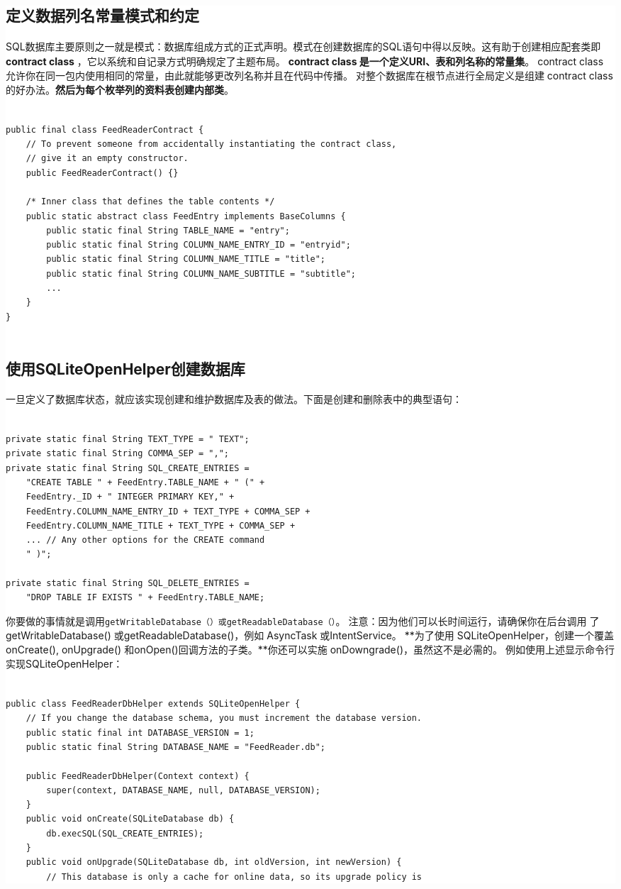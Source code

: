 
##  定义数据列名常量模式和约定 
SQL数据库主要原则之一就是模式：数据库组成方式的正式声明。模式在创建数据库的SQL语句中得以反映。这有助于创建相应配套类即 **contract class** ，它以系统和自记录方式明确规定了主题布局。
**contract class 是一个定义URI、表和列名称的常量集**。 contract class 允许你在同一包内使用相同的常量，由此就能够更改列名称并且在代码中传播。
对整个数据库在根节点进行全局定义是组建 contract class的好办法。**然后为每个枚举列的资料表创建内部类**。
```

public final class FeedReaderContract {
    // To prevent someone from accidentally instantiating the contract class,
    // give it an empty constructor.
    public FeedReaderContract() {}
 
    /* Inner class that defines the table contents */
    public static abstract class FeedEntry implements BaseColumns {
        public static final String TABLE_NAME = "entry";
        public static final String COLUMN_NAME_ENTRY_ID = "entryid";
        public static final String COLUMN_NAME_TITLE = "title";
        public static final String COLUMN_NAME_SUBTITLE = "subtitle";
        ...
    }
}
 

```
##  使用SQLiteOpenHelper创建数据库 
一旦定义了数据库状态，就应该实现创建和维护数据库及表的做法。下面是创建和删除表中的典型语句：
```

private static final String TEXT_TYPE = " TEXT";
private static final String COMMA_SEP = ",";
private static final String SQL_CREATE_ENTRIES =
    "CREATE TABLE " + FeedEntry.TABLE_NAME + " (" +
    FeedEntry._ID + " INTEGER PRIMARY KEY," +
    FeedEntry.COLUMN_NAME_ENTRY_ID + TEXT_TYPE + COMMA_SEP +
    FeedEntry.COLUMN_NAME_TITLE + TEXT_TYPE + COMMA_SEP +
    ... // Any other options for the CREATE command
    " )";
 
private static final String SQL_DELETE_ENTRIES =
    "DROP TABLE IF EXISTS " + FeedEntry.TABLE_NAME;

```
你要做的事情就是调用` getWritableDatabase（）或getReadableDatabase（） `。
注意：因为他们可以长时间运行，请确保你在后台调用 了getWritableDatabase() 或getReadableDatabase()，例如 AsyncTask 或IntentService。
**为了使用 SQLiteOpenHelper，创建一个覆盖 onCreate(), onUpgrade() 和onOpen()回调方法的子类。**你还可以实施 onDowngrade()，虽然这不是必需的。
例如使用上述显示命令行实现SQLiteOpenHelper：
```

public class FeedReaderDbHelper extends SQLiteOpenHelper {
    // If you change the database schema, you must increment the database version.
    public static final int DATABASE_VERSION = 1;
    public static final String DATABASE_NAME = "FeedReader.db";
 
    public FeedReaderDbHelper(Context context) {
        super(context, DATABASE_NAME, null, DATABASE_VERSION);
    }
    public void onCreate(SQLiteDatabase db) {
        db.execSQL(SQL_CREATE_ENTRIES);
    }
    public void onUpgrade(SQLiteDatabase db, int oldVersion, int newVersion) {
        // This database is only a cache for online data, so its upgrade policy is
```